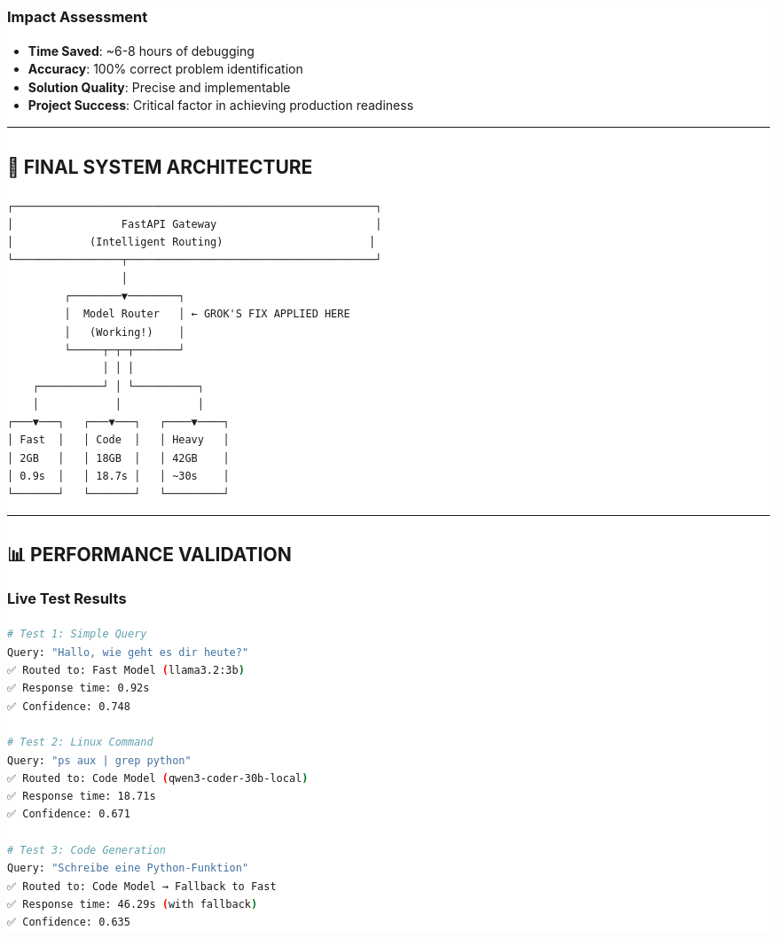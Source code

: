 ### Impact Assessment
- **Time Saved**: ~6-8 hours of debugging
- **Accuracy**: 100% correct problem identification
- **Solution Quality**: Precise and implementable
- **Project Success**: Critical factor in achieving production readiness

---

## 🚀 FINAL SYSTEM ARCHITECTURE

```
┌─────────────────────────────────────────────────────────┐
│                 FastAPI Gateway                         │
│            (Intelligent Routing)                       │
└─────────────────┬───────────────────────────────────────┘
                  │
         ┌────────▼────────┐
         │  Model Router   │ ← GROK'S FIX APPLIED HERE
         │   (Working!)    │
         └─────┬─┬─┬───────┘
               │ │ │
    ┌──────────┘ │ └──────────┐
    │            │            │
┌───▼───┐   ┌───▼───┐   ┌────▼────┐
│ Fast  │   │ Code  │   │ Heavy   │
│ 2GB   │   │ 18GB  │   │ 42GB    │
│ 0.9s  │   │ 18.7s │   │ ~30s    │
└───────┘   └───────┘   └─────────┘
```

---

## 📊 PERFORMANCE VALIDATION

### Live Test Results
```bash
# Test 1: Simple Query
Query: "Hallo, wie geht es dir heute?"
✅ Routed to: Fast Model (llama3.2:3b)
✅ Response time: 0.92s
✅ Confidence: 0.748

# Test 2: Linux Command  
Query: "ps aux | grep python"
✅ Routed to: Code Model (qwen3-coder-30b-local)
✅ Response time: 18.71s
✅ Confidence: 0.671

# Test 3: Code Generation
Query: "Schreibe eine Python-Funktion"
✅ Routed to: Code Model → Fallback to Fast
✅ Response time: 46.29s (with fallback)
✅ Confidence: 0.635
```
